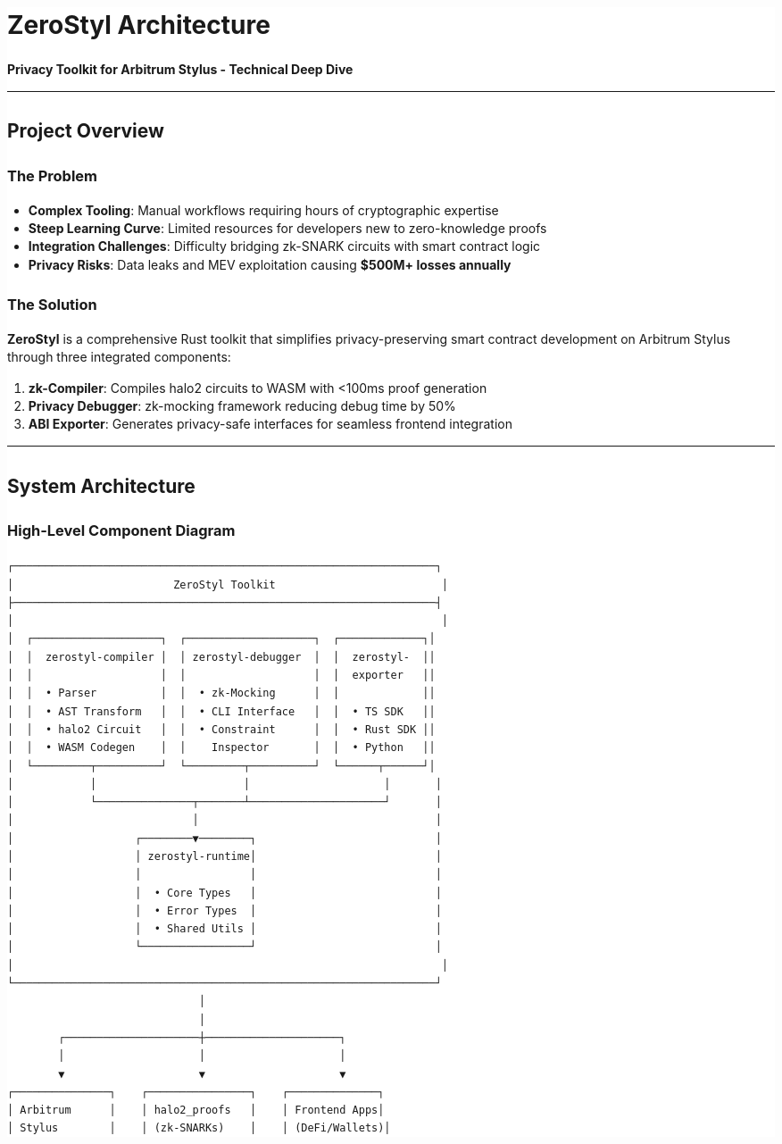 # ZeroStyl Architecture

**Privacy Toolkit for Arbitrum Stylus - Technical Deep Dive**

---

## Project Overview

### The Problem

- **Complex Tooling**: Manual workflows requiring hours of cryptographic expertise
- **Steep Learning Curve**: Limited resources for developers new to zero-knowledge proofs
- **Integration Challenges**: Difficulty bridging zk-SNARK circuits with smart contract logic
- **Privacy Risks**: Data leaks and MEV exploitation causing **$500M+ losses annually**

### The Solution

**ZeroStyl** is a comprehensive Rust toolkit that simplifies privacy-preserving smart contract development on Arbitrum Stylus through three integrated components:

1. **zk-Compiler**: Compiles halo2 circuits to WASM with <100ms proof generation
2. **Privacy Debugger**: zk-mocking framework reducing debug time by 50%
3. **ABI Exporter**: Generates privacy-safe interfaces for seamless frontend integration

---

## System Architecture

### High-Level Component Diagram

```
┌──────────────────────────────────────────────────────────────────┐
│                         ZeroStyl Toolkit                          │
├──────────────────────────────────────────────────────────────────┤
│                                                                   │
│  ┌────────────────────┐  ┌────────────────────┐  ┌─────────────┐│
│  │  zerostyl-compiler │  │ zerostyl-debugger  │  │  zerostyl-  ││
│  │                    │  │                    │  │  exporter   ││
│  │  • Parser          │  │  • zk-Mocking      │  │             ││
│  │  • AST Transform   │  │  • CLI Interface   │  │  • TS SDK   ││
│  │  • halo2 Circuit   │  │  • Constraint      │  │  • Rust SDK ││
│  │  • WASM Codegen    │  │    Inspector       │  │  • Python   ││
│  └─────────┬──────────┘  └─────────┬──────────┘  └──────┬──────┘│
│            │                       │                     │       │
│            └───────────────┬───────┴─────────────────────┘       │
│                            │                                     │
│                   ┌────────▼────────┐                            │
│                   │ zerostyl-runtime│                            │
│                   │                 │                            │
│                   │  • Core Types   │                            │
│                   │  • Error Types  │                            │
│                   │  • Shared Utils │                            │
│                   └─────────────────┘                            │
│                                                                   │
└──────────────────────────────────────────────────────────────────┘
                              │
                              │
        ┌─────────────────────┼─────────────────────┐
        │                     │                     │
        ▼                     ▼                     ▼
┌───────────────┐    ┌────────────────┐    ┌──────────────┐
│ Arbitrum      │    │ halo2_proofs   │    │ Frontend Apps│
│ Stylus        │    │ (zk-SNARKs)    │    │ (DeFi/Wallets)│
```